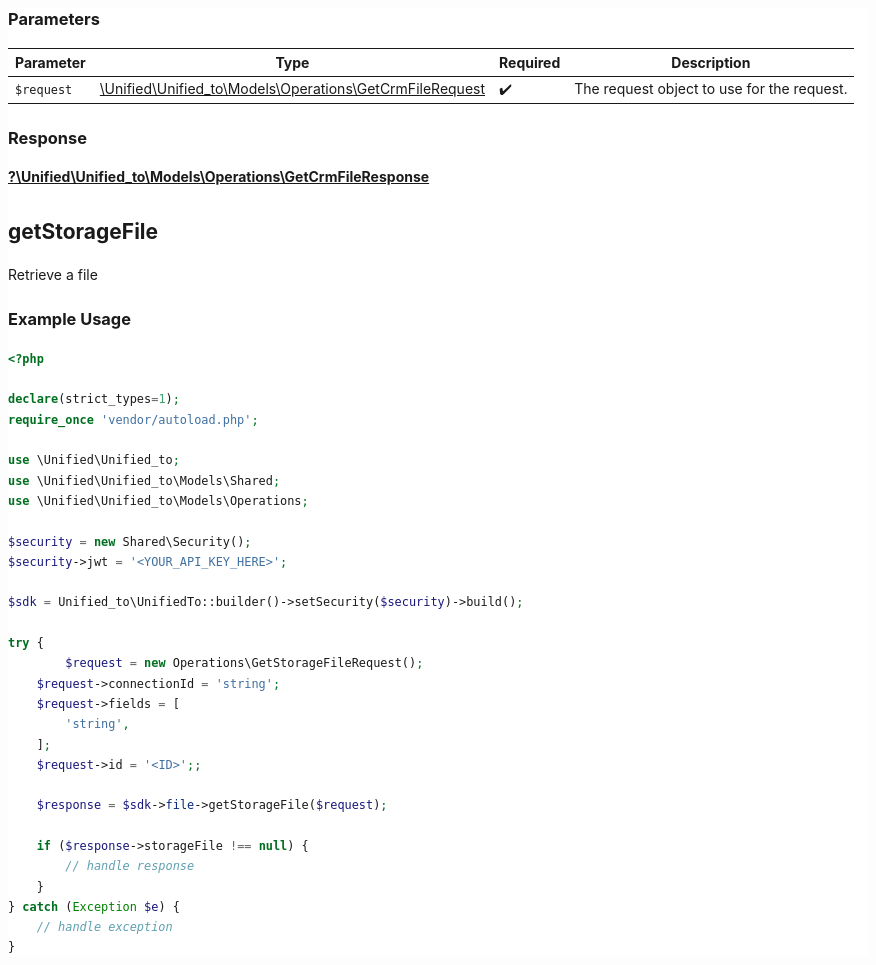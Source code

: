 ### Parameters

| Parameter                                                                                               | Type                                                                                                    | Required                                                                                                | Description                                                                                             |
| ------------------------------------------------------------------------------------------------------- | ------------------------------------------------------------------------------------------------------- | ------------------------------------------------------------------------------------------------------- | ------------------------------------------------------------------------------------------------------- |
| `$request`                                                                                              | [\Unified\Unified_to\Models\Operations\GetCrmFileRequest](../../Models/Operations/GetCrmFileRequest.md) | :heavy_check_mark:                                                                                      | The request object to use for the request.                                                              |


### Response

**[?\Unified\Unified_to\Models\Operations\GetCrmFileResponse](../../Models/Operations/GetCrmFileResponse.md)**


## getStorageFile

Retrieve a file

### Example Usage

```php
<?php

declare(strict_types=1);
require_once 'vendor/autoload.php';

use \Unified\Unified_to;
use \Unified\Unified_to\Models\Shared;
use \Unified\Unified_to\Models\Operations;

$security = new Shared\Security();
$security->jwt = '<YOUR_API_KEY_HERE>';

$sdk = Unified_to\UnifiedTo::builder()->setSecurity($security)->build();

try {
        $request = new Operations\GetStorageFileRequest();
    $request->connectionId = 'string';
    $request->fields = [
        'string',
    ];
    $request->id = '<ID>';;

    $response = $sdk->file->getStorageFile($request);

    if ($response->storageFile !== null) {
        // handle response
    }
} catch (Exception $e) {
    // handle exception
}
```

